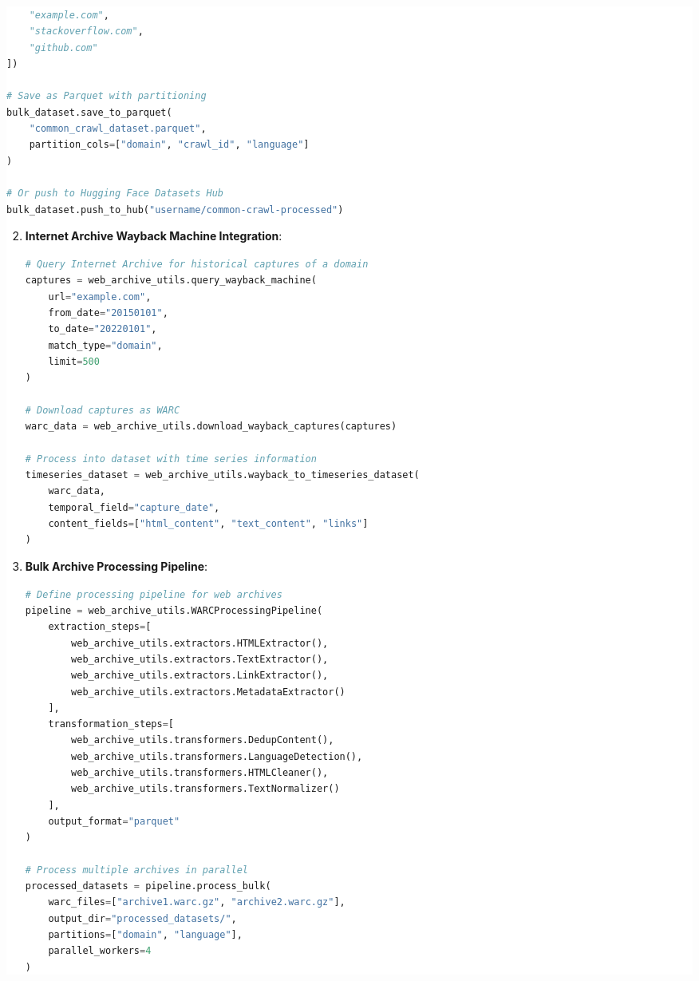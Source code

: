    ```python
       "example.com",
       "stackoverflow.com", 
       "github.com"
   ])
   
   # Save as Parquet with partitioning
   bulk_dataset.save_to_parquet(
       "common_crawl_dataset.parquet",
       partition_cols=["domain", "crawl_id", "language"]
   )
   
   # Or push to Hugging Face Datasets Hub
   bulk_dataset.push_to_hub("username/common-crawl-processed")
   ```

2. **Internet Archive Wayback Machine Integration**:
   ```python
   # Query Internet Archive for historical captures of a domain
   captures = web_archive_utils.query_wayback_machine(
       url="example.com",
       from_date="20150101",
       to_date="20220101",
       match_type="domain",
       limit=500
   )
   
   # Download captures as WARC
   warc_data = web_archive_utils.download_wayback_captures(captures)
   
   # Process into dataset with time series information
   timeseries_dataset = web_archive_utils.wayback_to_timeseries_dataset(
       warc_data,
       temporal_field="capture_date",
       content_fields=["html_content", "text_content", "links"]
   )
   ```

3. **Bulk Archive Processing Pipeline**:
   ```python
   # Define processing pipeline for web archives
   pipeline = web_archive_utils.WARCProcessingPipeline(
       extraction_steps=[
           web_archive_utils.extractors.HTMLExtractor(),
           web_archive_utils.extractors.TextExtractor(),
           web_archive_utils.extractors.LinkExtractor(),
           web_archive_utils.extractors.MetadataExtractor()
       ],
       transformation_steps=[
           web_archive_utils.transformers.DedupContent(),
           web_archive_utils.transformers.LanguageDetection(),
           web_archive_utils.transformers.HTMLCleaner(),
           web_archive_utils.transformers.TextNormalizer()
       ],
       output_format="parquet"
   )
   
   # Process multiple archives in parallel
   processed_datasets = pipeline.process_bulk(
       warc_files=["archive1.warc.gz", "archive2.warc.gz"],
       output_dir="processed_datasets/",
       partitions=["domain", "language"],
       parallel_workers=4
   )
   ```
